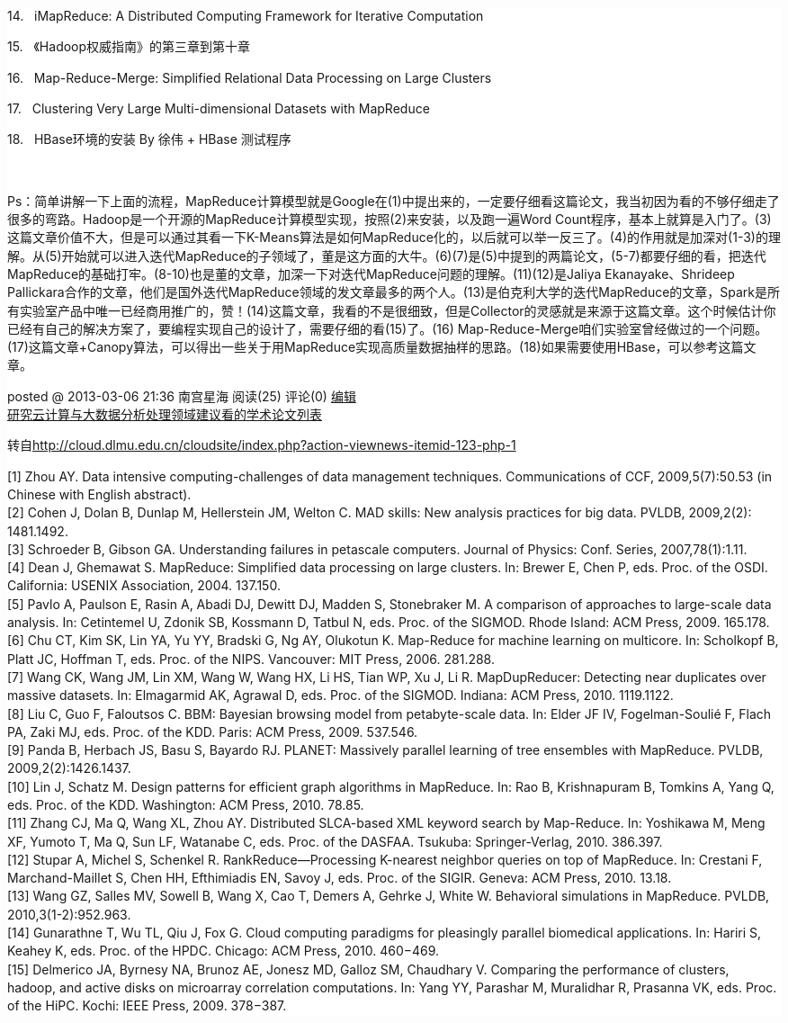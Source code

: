 <p>14.   iMapReduce: A Distributed Computing Framework for Iterative Computation</p>
<p>15.   《Hadoop权威指南》的第三章到第十章</p>
<p>16.   Map-Reduce-Merge: Simplified Relational Data Processing on Large Clusters</p>
<p>17.   Clustering Very Large Multi-dimensional Datasets with MapReduce</p>
<p>18.   HBase环境的安装 By 徐伟 + HBase 测试程序</p>
<p> </p>
<p>Ps：简单讲解一下上面的流程，MapReduce计算模型就是Google在(1)中提出来的，一定要仔细看这篇论文，我当初因为看的不够仔细走了很多的弯路。Hadoop是一个开源的MapReduce计算模型实现，按照(2)来安装，以及跑一遍Word Count程序，基本上就算是入门了。(3)这篇文章价值不大，但是可以通过其看一下K-Means算法是如何MapReduce化的，以后就可以举一反三了。(4)的作用就是加深对(1-3)的理解。从(5)开始就可以进入迭代MapReduce的子领域了，董是这方面的大牛。(6)(7)是(5)中提到的两篇论文，(5-7)都要仔细的看，把迭代MapReduce的基础打牢。(8-10)也是董的文章，加深一下对迭代MapReduce问题的理解。(11)(12)是Jaliya
 Ekanayake、Shrideep Pallickara合作的文章，他们是国外迭代MapReduce领域的发文章最多的两个人。(13)是伯克利大学的迭代MapReduce的文章，Spark是所有实验室产品中唯一已经商用推广的，赞！(14)这篇文章，我看的不是很细致，但是Collector的灵感就是来源于这篇文章。这个时候估计你已经有自己的解决方案了，要编程实现自己的设计了，需要仔细的看(15)了。(16) Map-Reduce-Merge咱们实验室曾经做过的一个问题。(17)这篇文章+Canopy算法，可以得出一些关于用MapReduce实现高质量数据抽样的思路。(18)如果需要使用HBase，可以参考这篇文章。</p>
<div class="postDesc">posted @ 2013-03-06 21:36 南宫星海 阅读(25) 评论(0) <a href="http://www.cnblogs.com/jie465831735/admin/EditPosts.aspx?postid=2946994" rel="nofollow">
编辑</a></div>
<div class="postSeparator"></div>
<div class="postTitle"><a id="ArchiveDay1_SingleDay_DayList_TitleUrl_1" class="postTitle2" href="http://www.cnblogs.com/jie465831735/archive/2013/03/06/2946985.html" rel="nofollow">研究云计算与大数据分析处理领域建议看的学术论文列表</a>
</div>
<p>转自<a href="http://cloud.dlmu.edu.cn/cloudsite/index.php?action-viewnews-itemid-123-php-1" rel="nofollow">http://cloud.dlmu.edu.cn/cloudsite/index.php?action-viewnews-itemid-123-php-1</a></p>
<div id="article_body">[1] Zhou AY. Data intensive computing-challenges of data management techniques. Communications of CCF, 2009,5(7):50.53 (in Chinese with English abstract).<br>
[2] Cohen J, Dolan B, Dunlap M, Hellerstein JM, Welton C. MAD skills: New analysis practices for big data. PVLDB, 2009,2(2): 1481.1492.<br>
[3] Schroeder B, Gibson GA. Understanding failures in petascale computers. Journal of Physics: Conf. Series, 2007,78(1):1.11.<br>
[4] Dean J, Ghemawat S. MapReduce: Simplified data processing on large clusters. In: Brewer E, Chen P, eds. Proc. of the OSDI. California: USENIX Association, 2004. 137.150.<br>
[5] Pavlo A, Paulson E, Rasin A, Abadi DJ, Dewitt DJ, Madden S, Stonebraker M. A comparison of approaches to large-scale data analysis. In: Cetintemel U, Zdonik SB, Kossmann D, Tatbul N, eds. Proc. of the SIGMOD. Rhode Island: ACM Press, 2009. 165.178.<br>
[6] Chu CT, Kim SK, Lin YA, Yu YY, Bradski G, Ng AY, Olukotun K. Map-Reduce for machine learning on multicore. In: Scholkopf B, Platt JC, Hoffman T, eds. Proc. of the NIPS. Vancouver: MIT Press, 2006. 281.288.<br>
[7] Wang CK, Wang JM, Lin XM, Wang W, Wang HX, Li HS, Tian WP, Xu J, Li R. MapDupReducer: Detecting near duplicates over massive datasets. In: Elmagarmid AK, Agrawal D, eds. Proc. of the SIGMOD. Indiana: ACM Press, 2010. 1119.1122.<br>
[8] Liu C, Guo F, Faloutsos C. BBM: Bayesian browsing model from petabyte-scale data. In: Elder JF IV, Fogelman-Soulié F, Flach PA, Zaki MJ, eds. Proc. of the KDD. Paris: ACM Press, 2009. 537.546.<br>
[9] Panda B, Herbach JS, Basu S, Bayardo RJ. PLANET: Massively parallel learning of tree ensembles with MapReduce. PVLDB, 2009,2(2):1426.1437.<br>
[10] Lin J, Schatz M. Design patterns for efficient graph algorithms in MapReduce. In: Rao B, Krishnapuram B, Tomkins A, Yang Q, eds. Proc. of the KDD. Washington: ACM Press, 2010. 78.85.<br>
[11] Zhang CJ, Ma Q, Wang XL, Zhou AY. Distributed SLCA-based XML keyword search by Map-Reduce. In: Yoshikawa M, Meng XF, Yumoto T, Ma Q, Sun LF, Watanabe C, eds. Proc. of the DASFAA. Tsukuba: Springer-Verlag, 2010. 386.397.<br>
[12] Stupar A, Michel S, Schenkel R. RankReduce—Processing K-nearest neighbor queries on top of MapReduce. In: Crestani F, Marchand-Maillet S, Chen HH, Efthimiadis EN, Savoy J, eds. Proc. of the SIGIR. Geneva: ACM Press, 2010. 13.18.<br>
[13] Wang GZ, Salles MV, Sowell B, Wang X, Cao T, Demers A, Gehrke J, White W. Behavioral simulations in MapReduce. PVLDB, 2010,3(1-2):952.963.<br>
[14] Gunarathne T, Wu TL, Qiu J, Fox G. Cloud computing paradigms for pleasingly parallel biomedical applications. In: Hariri S, Keahey K, eds. Proc. of the HPDC. Chicago: ACM Press, 2010. 460−469.<br>
[15] Delmerico JA, Byrnesy NA, Brunoz AE, Jonesz MD, Galloz SM, Chaudhary V. Comparing the performance of clusters, hadoop, and active disks on microarray correlation computations. In: Yang YY, Parashar M, Muralidhar R, Prasanna VK, eds. Proc. of the HiPC.
 Kochi: IEEE Press, 2009. 378−387.<br>